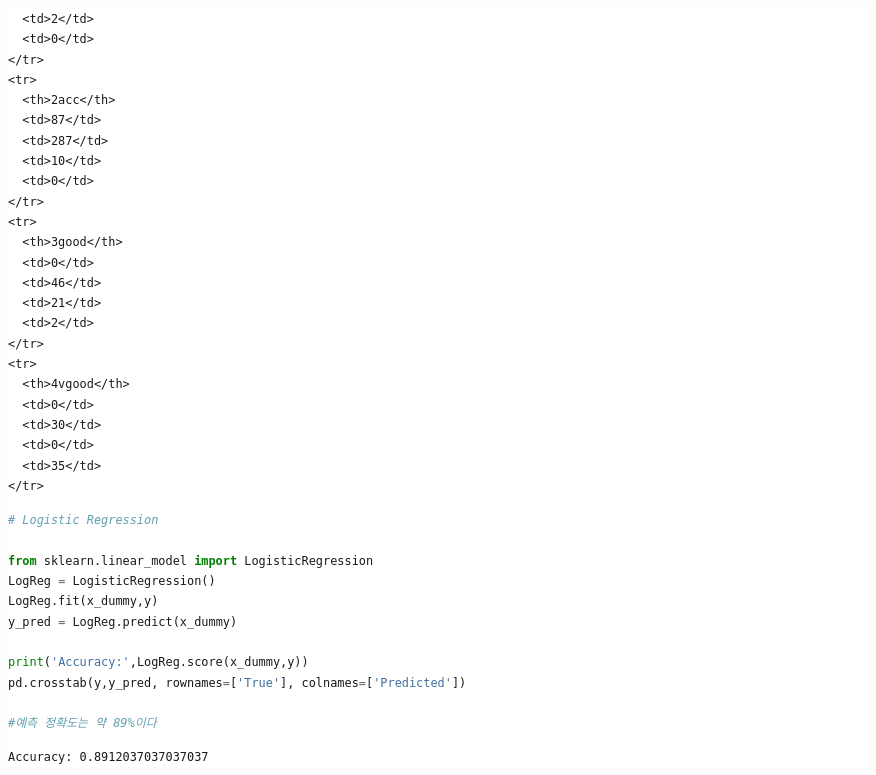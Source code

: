       <td>2</td>
      <td>0</td>
    </tr>
    <tr>
      <th>2acc</th>
      <td>87</td>
      <td>287</td>
      <td>10</td>
      <td>0</td>
    </tr>
    <tr>
      <th>3good</th>
      <td>0</td>
      <td>46</td>
      <td>21</td>
      <td>2</td>
    </tr>
    <tr>
      <th>4vgood</th>
      <td>0</td>
      <td>30</td>
      <td>0</td>
      <td>35</td>
    </tr>
  </tbody>
</table>
</div>




```python
# Logistic Regression

from sklearn.linear_model import LogisticRegression
LogReg = LogisticRegression()
LogReg.fit(x_dummy,y)
y_pred = LogReg.predict(x_dummy)

print('Accuracy:',LogReg.score(x_dummy,y))
pd.crosstab(y,y_pred, rownames=['True'], colnames=['Predicted'])

#예측 정확도는 약 89%이다
```

    Accuracy: 0.8912037037037037
    




<div>
<style scoped>
    .dataframe tbody tr th:only-of-type {
        vertical-align: middle;
    }
